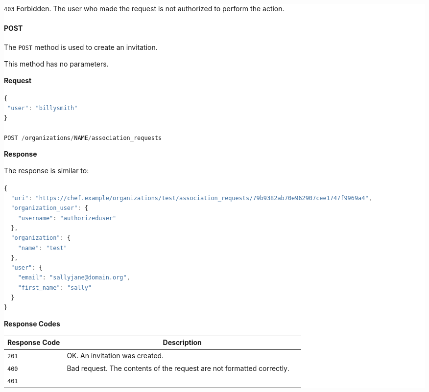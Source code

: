 <tr class="odd">
<td><code>403</code></td>
<td>Forbidden. The user who made the request is not authorized to perform the action.</td>
</tr>
</tbody>
</table>

#### POST

The `POST` method is used to create an invitation.

This method has no parameters.

**Request**

``` javascript
{
 "user": "billysmith"
}

POST /organizations/NAME/association_requests
```

**Response**

The response is similar to:

``` javascript
{
  "uri": "https://chef.example/organizations/test/association_requests/79b9382ab70e962907cee1747f9969a4",
  "organization_user": {
    "username": "authorizeduser"
  },
  "organization": {
    "name": "test"
  },
  "user": {
    "email": "sallyjane@domain.org",
    "first_name": "sally"
  }
}
```

**Response Codes**

<table>
<colgroup>
<col style="width: 20%" />
<col style="width: 80%" />
</colgroup>
<thead>
<tr class="header">
<th>Response Code</th>
<th>Description</th>
</tr>
</thead>
<tbody>
<tr class="odd">
<td><code>201</code></td>
<td>OK. An invitation was created.</td>
</tr>
<tr class="even">
<td><code>400</code></td>
<td>Bad request. The contents of the request are not formatted correctly.</td>
</tr>
<tr class="odd">
<td><code>401</code></td>